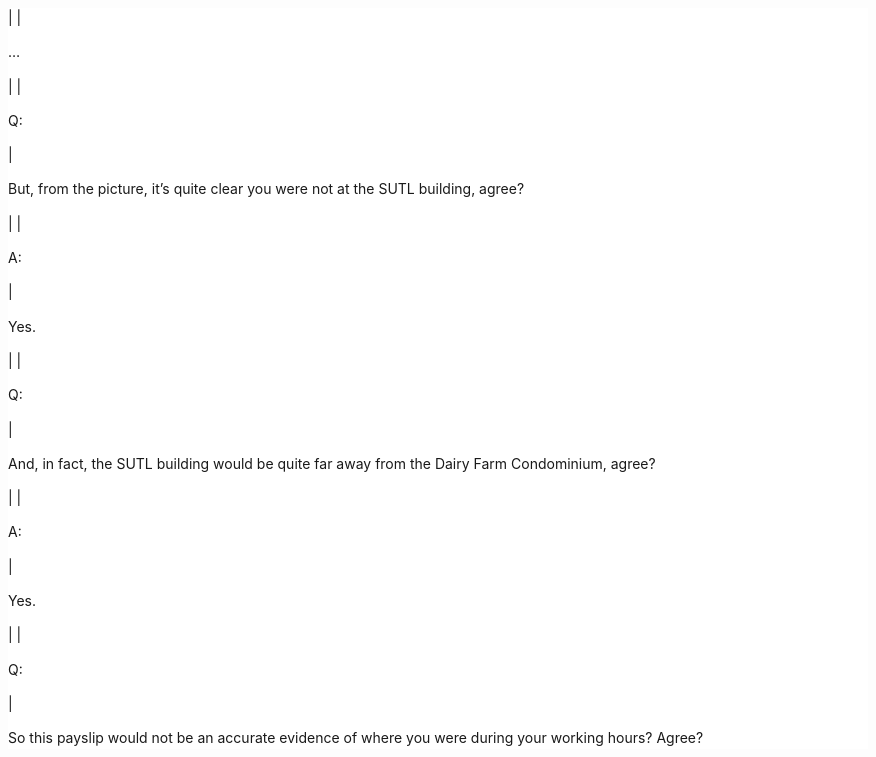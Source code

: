  |
| 

…

 |
| 

Q:

 | 

But, from the picture, it’s quite clear you were not at the SUTL building, agree?

 |
| 

A:

 | 

Yes.

 |
| 

Q:

 | 

And, in fact, the SUTL building would be quite far away from the Dairy Farm Condominium, agree?

 |
| 

A:

 | 

Yes.

 |
| 

Q:

 | 

So this payslip would not be an accurate evidence of where you were during your working hours? Agree?
